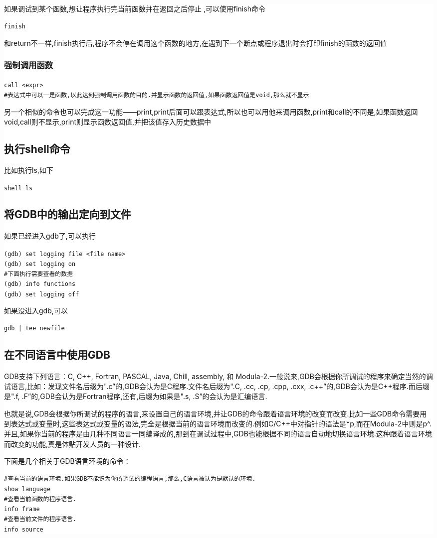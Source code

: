 如果调试到某个函数,想让程序执行完当前函数并在返回之后停止 ,可以使用finish命令

```shell
finish
```

和return不一样,finish执行后,程序不会停在调用这个函数的地方,在遇到下一个断点或程序退出时会打印finish的函数的返回值

### 强制调用函数

```shell
call <expr>
#表达式中可以一是函数,以此达到强制调用函数的目的.并显示函数的返回值,如果函数返回值是void,那么就不显示
```

另一个相似的命令也可以完成这一功能——print,print后面可以跟表达式,所以也可以用他来调用函数,print和call的不同是,如果函数返回void,call则不显示,print则显示函数返回值,并把该值存入历史数据中

## 执行shell命令

比如执行ls,如下

```shell
shell ls
```

## 将GDB中的输出定向到文件

如果已经进入gdb了,可以执行

```shell
(gdb) set logging file <file name>
(gdb) set logging on
#下面执行需要查看的数据
(gdb) info functions
(gdb) set logging off
```

如果没进入gdb,可以

```shell
gdb | tee newfile
```

## 在不同语言中使用GDB

GDB支持下列语言：C, C++, Fortran, PASCAL, Java, Chill, assembly, 和 Modula-2.一般说来,GDB会根据你所调试的程序来确定当然的调试语言,比如：发现文件名后缀为".c”的,GDB会认为是C程序.文件名后缀为".C, .cc, .cp, .cpp, .cxx, .c++”的,GDB会认为是C++程序.而后缀是".f, .F”的,GDB会认为是Fortran程序,还有,后缀为如果是".s, .S”的会认为是汇编语言.

也就是说,GDB会根据你所调试的程序的语言,来设置自己的语言环境,并让GDB的命令跟着语言环境的改变而改变.比如一些GDB命令需要用到表达式或变量时,这些表达式或变量的语法,完全是根据当前的语言环境而改变的.例如C/C++中对指针的语法是*p,而在Modula-2中则是p^.并且,如果你当前的程序是由几种不同语言一同编译成的,那到在调试过程中,GDB也能根据不同的语言自动地切换语言环境.这种跟着语言环境而改变的功能,真是体贴开发人员的一种设计.


下面是几个相关于GDB语言环境的命令：

```shell
#查看当前的语言环境.如果GDB不能识为你所调试的编程语言,那么,C语言被认为是默认的环境.
show language
#查看当前函数的程序语言.
info frame
#查看当前文件的程序语言.
info source
```
